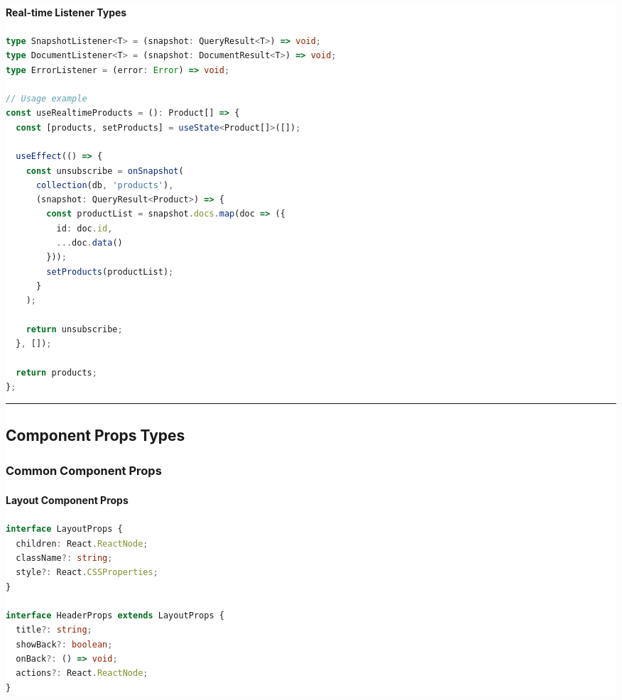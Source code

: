 #### Real-time Listener Types
```typescript
type SnapshotListener<T> = (snapshot: QueryResult<T>) => void;
type DocumentListener<T> = (snapshot: DocumentResult<T>) => void;
type ErrorListener = (error: Error) => void;

// Usage example
const useRealtimeProducts = (): Product[] => {
  const [products, setProducts] = useState<Product[]>([]);

  useEffect(() => {
    const unsubscribe = onSnapshot(
      collection(db, 'products'),
      (snapshot: QueryResult<Product>) => {
        const productList = snapshot.docs.map(doc => ({
          id: doc.id,
          ...doc.data()
        }));
        setProducts(productList);
      }
    );

    return unsubscribe;
  }, []);

  return products;
};
```

---

## Component Props Types

### Common Component Props

#### Layout Component Props
```typescript
interface LayoutProps {
  children: React.ReactNode;
  className?: string;
  style?: React.CSSProperties;
}

interface HeaderProps extends LayoutProps {
  title?: string;
  showBack?: boolean;
  onBack?: () => void;
  actions?: React.ReactNode;
}
```
